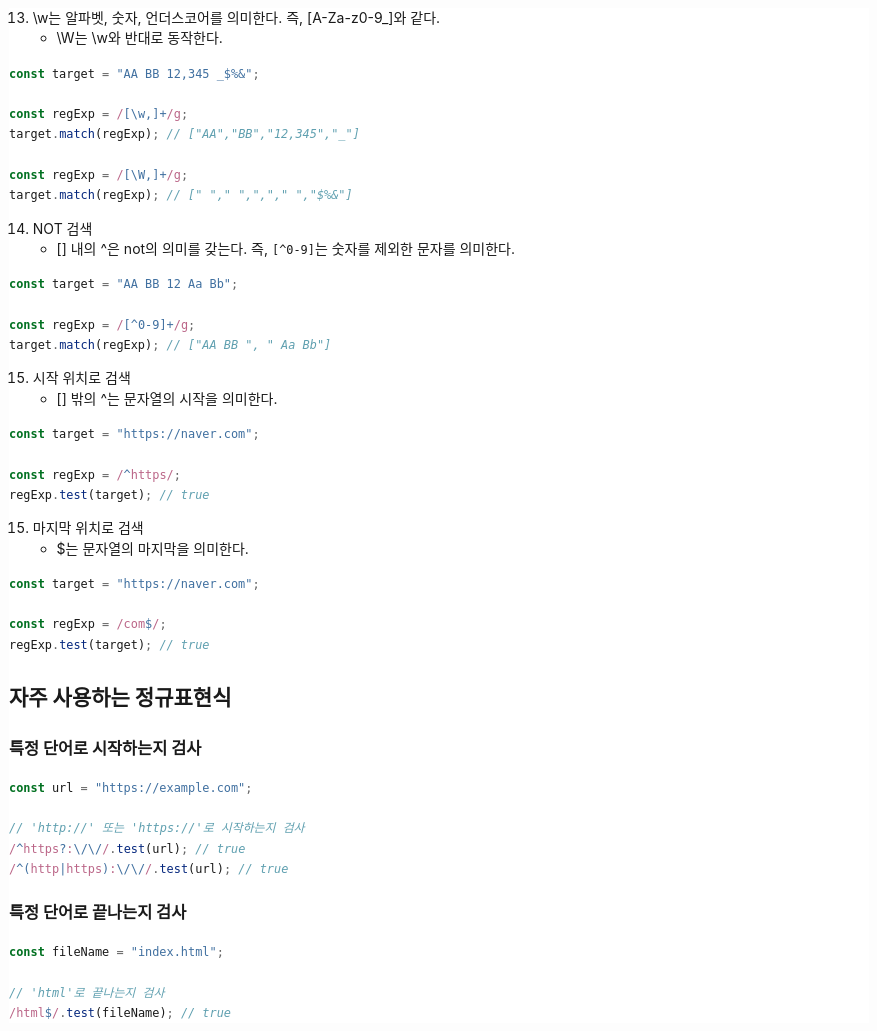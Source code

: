   13. \w는 알파벳, 숫자, 언더스코어를 의미한다. 즉, [A-Za-z0-9_]와 같다.
      - \W는 \w와 반대로 동작한다.
  ```javascript
  const target = "AA BB 12,345 _$%&";

  const regExp = /[\w,]+/g;
  target.match(regExp); // ["AA","BB","12,345","_"]

  const regExp = /[\W,]+/g;
  target.match(regExp); // [" "," ",","," ","$%&"]

  ```

  14. NOT 검색
      - [] 내의 ^은 not의 의미를 갖는다. 즉, `[^0-9]`는 숫자를 제외한 문자를 의미한다.
  ```javascript
  const target = "AA BB 12 Aa Bb";

  const regExp = /[^0-9]+/g;
  target.match(regExp); // ["AA BB ", " Aa Bb"]
  ```

  15. 시작 위치로 검색
      - [] 밖의 ^는 문자열의 시작을 의미한다.
  ```javascript
  const target = "https://naver.com";

  const regExp = /^https/;
  regExp.test(target); // true
  ```

  15. 마지막 위치로 검색
      - $는 문자열의 마지막을 의미한다.
  ```javascript
  const target = "https://naver.com";

  const regExp = /com$/;
  regExp.test(target); // true
  ```


## 자주 사용하는 정규표현식

### 특정 단어로 시작하는지 검사
```javascript
const url = "https://example.com";

// 'http://' 또는 'https://'로 시작하는지 검사
/^https?:\/\//.test(url); // true
/^(http|https):\/\//.test(url); // true
```


### 특정 단어로 끝나는지 검사
```javascript
const fileName = "index.html";

// 'html'로 끝나는지 검사
/html$/.test(fileName); // true
```
